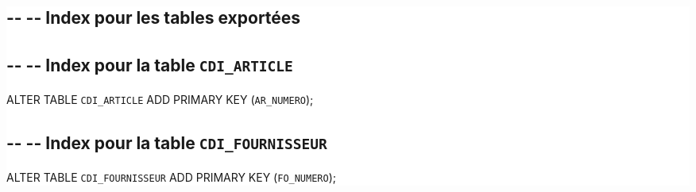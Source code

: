 --
-- Index pour les tables exportées
--

--
-- Index pour la table `CDI_ARTICLE`
--
ALTER TABLE `CDI_ARTICLE`
ADD PRIMARY KEY (`AR_NUMERO`);

--
-- Index pour la table `CDI_FOURNISSEUR`
--
ALTER TABLE `CDI_FOURNISSEUR`
ADD PRIMARY KEY (`FO_NUMERO`);
